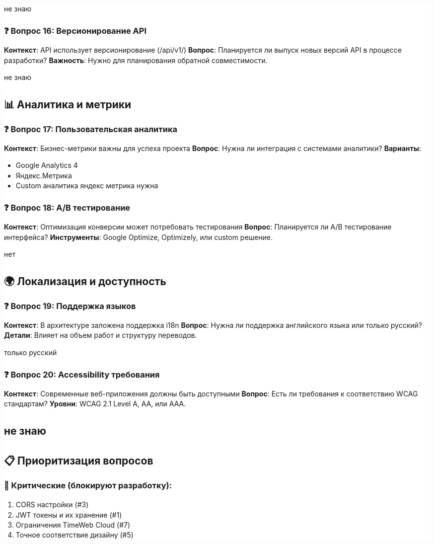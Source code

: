 не знаю

### ❓ Вопрос 16: Версионирование API
**Контекст**: API использует версионирование (/api/v1/)
**Вопрос**: Планируется ли выпуск новых версий API в процессе разработки?
**Важность**: Нужно для планирования обратной совместимости.

не знаю

## 📊 Аналитика и метрики

### ❓ Вопрос 17: Пользовательская аналитика
**Контекст**: Бизнес-метрики важны для успеха проекта
**Вопрос**: Нужна ли интеграция с системами аналитики?
**Варианты**:
- Google Analytics 4
- Яндекс.Метрика
- Custom аналитика
яндекс метрика нужна


### ❓ Вопрос 18: A/B тестирование
**Контекст**: Оптимизация конверсии может потребовать тестирования
**Вопрос**: Планируется ли A/B тестирование интерфейса?
**Инструменты**: Google Optimize, Optimizely, или custom решение.

нет

## 🌍 Локализация и доступность

### ❓ Вопрос 19: Поддержка языков
**Контекст**: В архитектуре заложена поддержка i18n
**Вопрос**: Нужна ли поддержка английского языка или только русский?
**Детали**: Влияет на объем работ и структуру переводов.

только русский


### ❓ Вопрос 20: Accessibility требования
**Контекст**: Современные веб-приложения должны быть доступными
**Вопрос**: Есть ли требования к соответствию WCAG стандартам?
**Уровни**: WCAG 2.1 Level A, AA, или AAA.

не знаю
---

## 📋 Приоритизация вопросов

### 🔴 Критические (блокируют разработку):
1. CORS настройки (#3)
2. JWT токены и их хранение (#1)
3. Ограничения TimeWeb Cloud (#7)
4. Точное соответствие дизайну (#5)
